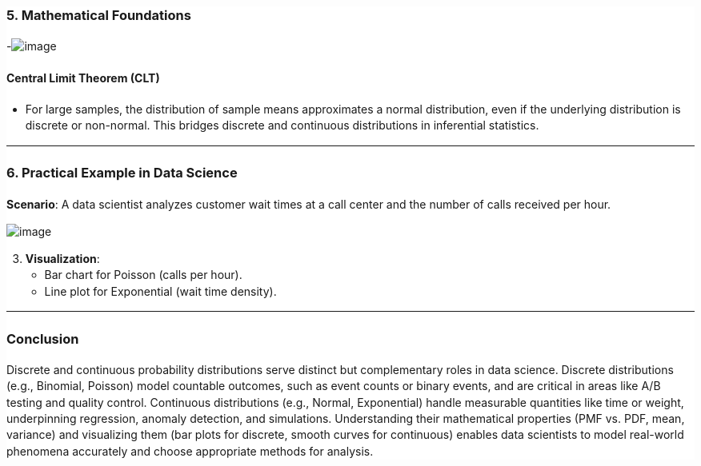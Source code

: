 
### 5. Mathematical Foundations

-<img width="688" height="406" alt="image" src="https://github.com/user-attachments/assets/153bdec9-5015-4da9-b657-f890eed6fb96" />

#### Central Limit Theorem (CLT)
- For large samples, the distribution of sample means approximates a normal distribution, even if the underlying distribution is discrete or non-normal. This bridges discrete and continuous distributions in inferential statistics.

---

### 6. Practical Example in Data Science

**Scenario**: A data scientist analyzes customer wait times at a call center and the number of calls received per hour.

<img width="774" height="557" alt="image" src="https://github.com/user-attachments/assets/610eec23-7a35-4e91-acc3-b70a4d95e77f" />


3. **Visualization**:
   - Bar chart for Poisson (calls per hour).
   - Line plot for Exponential (wait time density).

---

### Conclusion

Discrete and continuous probability distributions serve distinct but complementary roles in data science. Discrete distributions (e.g., Binomial, Poisson) model countable outcomes, such as event counts or binary events, and are critical in areas like A/B testing and quality control. Continuous distributions (e.g., Normal, Exponential) handle measurable quantities like time or weight, underpinning regression, anomaly detection, and simulations. Understanding their mathematical properties (PMF vs. PDF, mean, variance) and visualizing them (bar plots for discrete, smooth curves for continuous) enables data scientists to model real-world phenomena accurately and choose appropriate methods for analysis.

